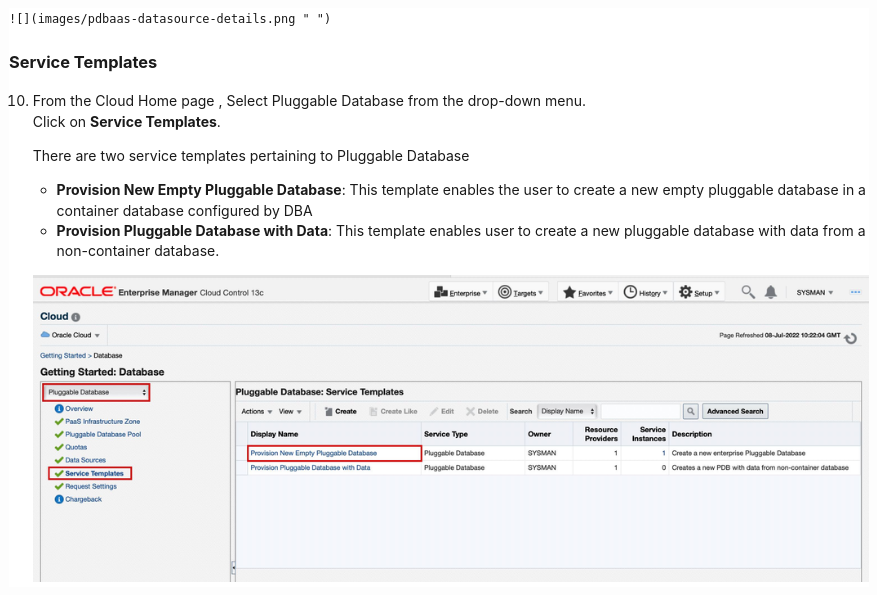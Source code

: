     ![](images/pdbaas-datasource-details.png " ")



### **Service Templates**
10. From the Cloud Home page , Select Pluggable Database from the drop-down menu.                                                                                   
Click on **Service Templates**.

    There are two service templates pertaining to Pluggable Database

      * **Provision New Empty Pluggable Database**: This template enables the user to create a new empty pluggable database in a container database configured by DBA
      * **Provision Pluggable Database with Data**: This template enables user to create a new pluggable database with data from a non-container database.


    ![](images/pdbaas-navigate-service-template.png " ")
